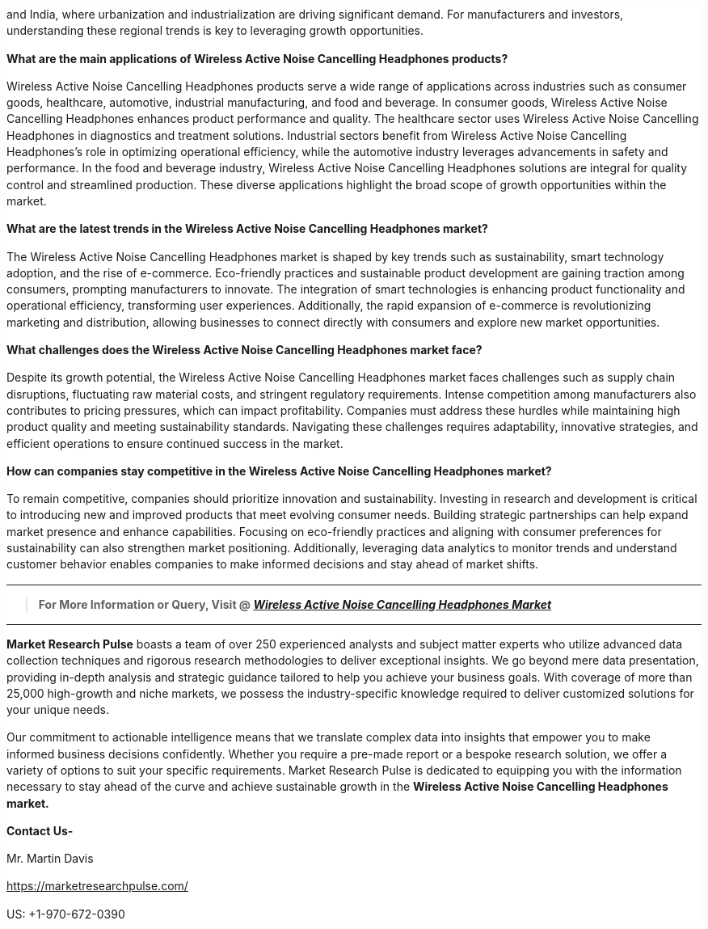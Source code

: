 and India, where urbanization and industrialization are driving significant demand. For manufacturers and investors, understanding these regional trends is key to leveraging growth opportunities.</p><p><strong>What are the main applications of Wireless Active Noise Cancelling Headphones products?</strong></p><p>Wireless Active Noise Cancelling Headphones products serve a wide range of applications across industries such as consumer goods, healthcare, automotive, industrial manufacturing, and food and beverage. In consumer goods, Wireless Active Noise Cancelling Headphones enhances product performance and quality. The healthcare sector uses Wireless Active Noise Cancelling Headphones in diagnostics and treatment solutions. Industrial sectors benefit from Wireless Active Noise Cancelling Headphones&rsquo;s role in optimizing operational efficiency, while the automotive industry leverages advancements in safety and performance. In the food and beverage industry, Wireless Active Noise Cancelling Headphones solutions are integral for quality control and streamlined production. These diverse applications highlight the broad scope of growth opportunities within the market.</p><p><strong>What are the latest trends in the Wireless Active Noise Cancelling Headphones market?</strong></p><p>The Wireless Active Noise Cancelling Headphones market is shaped by key trends such as sustainability, smart technology adoption, and the rise of e-commerce. Eco-friendly practices and sustainable product development are gaining traction among consumers, prompting manufacturers to innovate. The integration of smart technologies is enhancing product functionality and operational efficiency, transforming user experiences. Additionally, the rapid expansion of e-commerce is revolutionizing marketing and distribution, allowing businesses to connect directly with consumers and explore new market opportunities.</p><p><strong>What challenges does the Wireless Active Noise Cancelling Headphones market face?</strong></p><p>Despite its growth potential, the Wireless Active Noise Cancelling Headphones market faces challenges such as supply chain disruptions, fluctuating raw material costs, and stringent regulatory requirements. Intense competition among manufacturers also contributes to pricing pressures, which can impact profitability. Companies must address these hurdles while maintaining high product quality and meeting sustainability standards. Navigating these challenges requires adaptability, innovative strategies, and efficient operations to ensure continued success in the market.</p><p><strong>How can companies stay competitive in the Wireless Active Noise Cancelling Headphones market?</strong></p><p>To remain competitive, companies should prioritize innovation and sustainability. Investing in research and development is critical to introducing new and improved products that meet evolving consumer needs. Building strategic partnerships can help expand market presence and enhance capabilities. Focusing on eco-friendly practices and aligning with consumer preferences for sustainability can also strengthen market positioning. Additionally, leveraging data analytics to monitor trends and understand customer behavior enables companies to make informed decisions and stay ahead of market shifts.</p><hr /><blockquote><p><strong>For More Information or Query, Visit @&nbsp;<em><a href="https://marketresearchpulse.com/report/5079/wireless-active-noise-cancelling-headphones-market?utm_source=Linkedin&utm_medium=025">Wireless Active Noise Cancelling Headphones Market</a></em></strong></p></blockquote><hr /><p><strong>Market Research Pulse</strong> boasts a team of over 250 experienced analysts and subject matter experts who utilize advanced data collection techniques and rigorous research methodologies to deliver exceptional insights. We go beyond mere data presentation, providing in-depth analysis and strategic guidance tailored to help you achieve your business goals. With coverage of more than 25,000 high-growth and niche markets, we possess the industry-specific knowledge required to deliver customized solutions for your unique needs.</p><p>Our commitment to actionable intelligence means that we translate complex data into insights that empower you to make informed business decisions confidently. Whether you require a pre-made report or a bespoke research solution, we offer a variety of options to suit your specific requirements. Market Research Pulse is dedicated to equipping you with the information necessary to stay ahead of the curve and achieve sustainable growth in the <strong>Wireless Active Noise Cancelling Headphones market.</strong></p><p><strong>Contact Us-</strong></p><p>Mr. Martin Davis</p><p>https://marketresearchpulse.com/</p><p>US: +1-970-672-0390</p>
